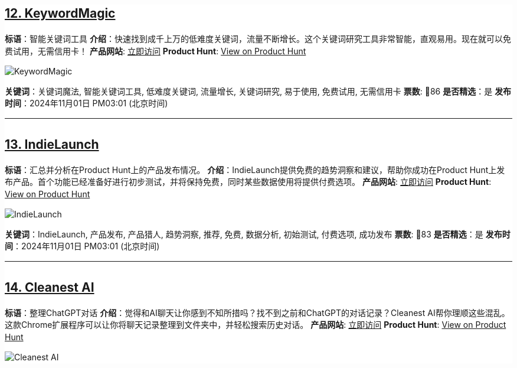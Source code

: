 
## [12. KeywordMagic](https://www.producthunt.com/posts/keywordmagic?utm_campaign=producthunt-api&utm_medium=api-v2&utm_source=Application%3A+My_PH_APP+%28ID%3A+138680%29)
**标语**：智能关键词工具
**介绍**：快速找到成千上万的低难度关键词，流量不断增长。这个关键词研究工具非常智能，直观易用。现在就可以免费试用，无需信用卡！
**产品网站**: [立即访问](https://www.producthunt.com/r/BTJFARQ3TXGYD2?utm_campaign=producthunt-api&utm_medium=api-v2&utm_source=Application%3A+My_PH_APP+%28ID%3A+138680%29)
**Product Hunt**: [View on Product Hunt](https://www.producthunt.com/posts/keywordmagic?utm_campaign=producthunt-api&utm_medium=api-v2&utm_source=Application%3A+My_PH_APP+%28ID%3A+138680%29)

![KeywordMagic](https://ph-files.imgix.net/3597884b-9cec-481c-be7b-f0c93a80bd12.png?auto=format&fit=crop&frame=1&h=512&w=1024)

**关键词**：关键词魔法, 智能关键词工具, 低难度关键词, 流量增长, 关键词研究, 易于使用, 免费试用, 无需信用卡
**票数**: 🔺86
**是否精选**：是
**发布时间**：2024年11月01日 PM03:01 (北京时间)

---

## [13. IndieLaunch](https://www.producthunt.com/posts/indielaunch-3?utm_campaign=producthunt-api&utm_medium=api-v2&utm_source=Application%3A+My_PH_APP+%28ID%3A+138680%29)
**标语**：汇总并分析在Product Hunt上的产品发布情况。
**介绍**：IndieLaunch提供免费的趋势洞察和建议，帮助你成功在Product Hunt上发布产品。首个功能已经准备好进行初步测试，并将保持免费，同时某些数据使用将提供付费选项。
**产品网站**: [立即访问](https://www.producthunt.com/r/KR7BIA5YYZKVXC?utm_campaign=producthunt-api&utm_medium=api-v2&utm_source=Application%3A+My_PH_APP+%28ID%3A+138680%29)
**Product Hunt**: [View on Product Hunt](https://www.producthunt.com/posts/indielaunch-3?utm_campaign=producthunt-api&utm_medium=api-v2&utm_source=Application%3A+My_PH_APP+%28ID%3A+138680%29)

![IndieLaunch](https://ph-files.imgix.net/82fb9a05-4dde-45f3-921f-85fa99a8298f.jpeg?auto=format&fit=crop&frame=1&h=512&w=1024)

**关键词**：IndieLaunch, 产品发布, 产品猎人, 趋势洞察, 推荐, 免费, 数据分析, 初始测试, 付费选项, 成功发布
**票数**: 🔺83
**是否精选**：是
**发布时间**：2024年11月01日 PM03:01 (北京时间)

---

## [14. Cleanest AI](https://www.producthunt.com/posts/cleanest-ai?utm_campaign=producthunt-api&utm_medium=api-v2&utm_source=Application%3A+My_PH_APP+%28ID%3A+138680%29)
**标语**：整理ChatGPT对话
**介绍**：觉得和AI聊天让你感到不知所措吗？找不到之前和ChatGPT的对话记录？Cleanest AI帮你理顺这些混乱。这款Chrome扩展程序可以让你将聊天记录整理到文件夹中，并轻松搜索历史对话。
**产品网站**: [立即访问](https://www.producthunt.com/r/PY3VIEPGQZ3BV2?utm_campaign=producthunt-api&utm_medium=api-v2&utm_source=Application%3A+My_PH_APP+%28ID%3A+138680%29)
**Product Hunt**: [View on Product Hunt](https://www.producthunt.com/posts/cleanest-ai?utm_campaign=producthunt-api&utm_medium=api-v2&utm_source=Application%3A+My_PH_APP+%28ID%3A+138680%29)

![Cleanest AI](https://ph-files.imgix.net/c0544ef0-66ce-4d47-889e-ca98f0a69d63.jpeg?auto=format&fit=crop&frame=1&h=512&w=1024)
